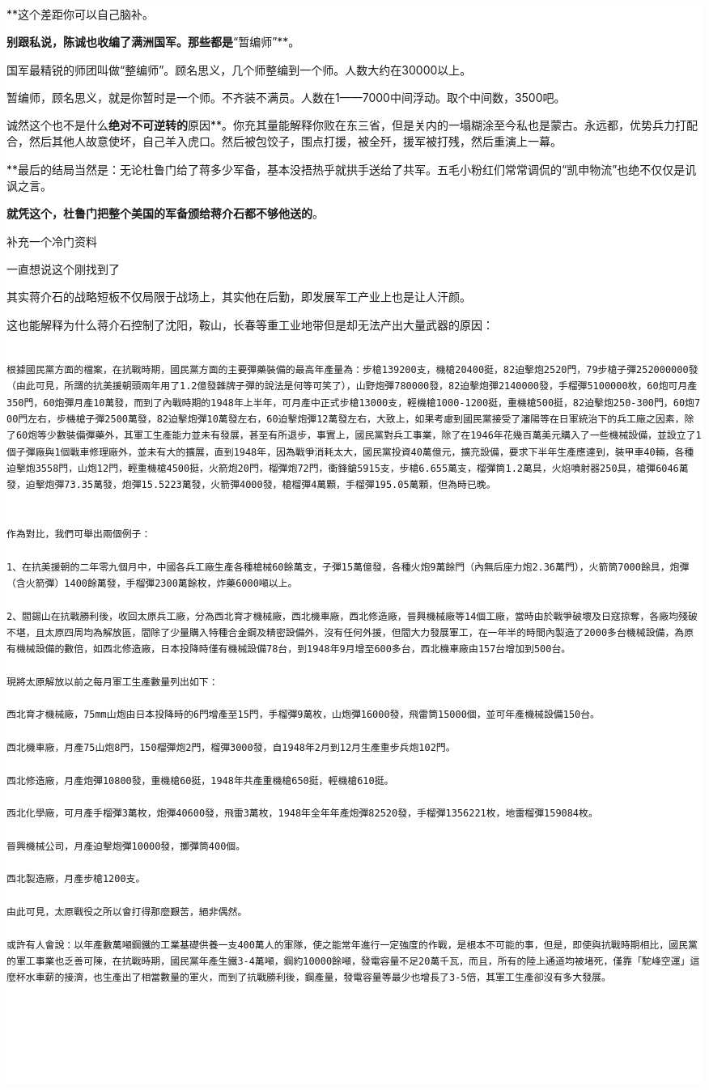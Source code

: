 **这个差距你可以自己脑补。  
  
**别跟私说，陈诚也收编了满洲国军。那些都是**“暂编师”**。  
  
国军最精锐的师团叫做“整编师”。顾名思义，几个师整编到一个师。人数大约在30000以上。  
  
暂编师，顾名思义，就是你暂时是一个师。不齐装不满员。人数在1——7000中间浮动。取个中间数，3500吧。  
  
诚然这个也不是什么**绝对不可逆转的**原因**。你充其量能解释你败在东三省，但是关内的一塌糊涂至今私也是蒙古。永远都，优势兵力打配合，然后其他人故意使坏，自己羊入虎口。然后被包饺子，围点打援，被全歼，援军被打残，然后重演上一幕。  
  
**最后的结局当然是：无论杜鲁门给了蒋多少军备，基本没捂热乎就拱手送给了共军。五毛小粉红们常常调侃的“凯申物流”也绝不仅仅是讥讽之言。  
  
**就凭这个，杜鲁门把整个美国的军备颁给蒋介石都不够他送的**。  
  
补充一个冷门资料  
  
一直想说这个刚找到了  
  
其实蒋介石的战略短板不仅局限于战场上，其实他在后勤，即发展军工产业上也是让人汗颜。  
  
这也能解释为什么蒋介石控制了沈阳，鞍山，长春等重工业地带但是却无法产出大量武器的原因：  
  

```
  
根據國民黨方面的檔案，在抗戰時期，國民黨方面的主要彈藥裝備的最高年產量為：步槍139200支，機槍20400挺，82迫擊炮2520門，79步槍子彈252000000發（由此可見，所謂的抗美援朝頭兩年用了1.2億發雜牌子彈的說法是何等可笑了），山野炮彈780000發，82迫擊炮彈2140000發，手榴彈5100000枚，60炮可月產350門，60炮彈月產10萬發，而到了內戰時期的1948年上半年，可月產中正式步槍13000支，輕機槍1000-1200挺，重機槍500挺，82迫擊炮250-300門，60炮700門左右，步機槍子彈2500萬發，82迫擊炮彈10萬發左右，60迫擊炮彈12萬發左右，大致上，如果考慮到國民黨接受了瀋陽等在日軍統治下的兵工廠之因素，除了60炮等少數裝備彈藥外，其軍工生產能力並未有發展，甚至有所退步，事實上，國民黨對兵工事業，除了在1946年花幾百萬美元購入了一些機械設備，並設立了1個子彈廠與1個戰車修理廠外，並未有大的擴展，直到1948年，因為戰爭消耗太大，國民黨投資40萬億元，擴充設備，要求下半年生產應達到，裝甲車40輛，各種迫擊炮3558門，山炮12門，輕重機槍4500挺，火箭炮20門，榴彈炮72門，衝鋒鎗5915支，步槍6.655萬支，榴彈筒1.2萬具，火焰噴射器250具，槍彈6046萬發，迫擊炮彈73.35萬發，炮彈15.5223萬發，火箭彈4000發，槍榴彈4萬顆，手榴彈195.05萬顆，但為時已晚。  
  
  
作為對比，我們可舉出兩個例子：  
  
1、在抗美援朝的二年零九個月中，中國各兵工廠生產各種槍械60餘萬支，子彈15萬億發，各種火炮9萬餘門（內無后座力炮2.36萬門），火箭筒7000餘具，炮彈（含火箭彈）1400餘萬發，手榴彈2300萬餘枚，炸藥6000噸以上。  
  
2、閻錫山在抗戰勝利後，收回太原兵工廠，分為西北育才機械廠，西北機車廠，西北修造廠，晉興機械廠等14個工廠，當時由於戰爭破壞及日寇掠奪，各廠均殘破不堪，且太原四周均為解放區，閻除了少量購入特種合金鋼及精密設備外，沒有任何外援，但閻大力發展軍工，在一年半的時間內製造了2000多台機械設備，為原有機械設備的數倍，如西北修造廠，日本投降時僅有機械設備78台，到1948年9月增至600多台，西北機車廠由157台增加到500台。  
  
現將太原解放以前之每月軍工生產數量列出如下：  
  
西北育才機械廠，75mm山炮由日本投降時的6門增產至15門，手榴彈9萬枚，山炮彈16000發，飛雷筒15000個，並可年產機械設備150台。  
  
西北機車廠，月產75山炮8門，150榴彈炮2門，榴彈3000發，自1948年2月到12月生產重步兵炮102門。  
  
西北修造廠，月產炮彈10800發，重機槍60挺，1948年共產重機槍650挺，輕機槍610挺。  
  
西北化學廠，可月產手榴彈3萬枚，炮彈40600發，飛雷3萬枚，1948年全年年產炮彈82520發，手榴彈1356221枚，地雷榴彈159084枚。  
  
晉興機械公司，月產迫擊炮彈10000發，擲彈筒400個。  
  
西北製造廠，月產步槍1200支。  
  
由此可見，太原戰役之所以會打得那麼艱苦，絕非偶然。  
  
或許有人會說：以年產數萬噸鋼鐵的工業基礎供養一支400萬人的軍隊，使之能常年進行一定強度的作戰，是根本不可能的事，但是，即使與抗戰時期相比，國民黨的軍工事業也乏善可陳，在抗戰時期，國民黨年產生鐵3-4萬噸，鋼約10000餘噸，發電容量不足20萬千瓦，而且，所有的陸上通道均被堵死，僅靠「駝峰空運」這麼杯水車薪的接濟，也生產出了相當數量的軍火，而到了抗戰勝利後，鋼產量，發電容量等最少也增長了3-5倍，其軍工生產卻沒有多大發展。  
  
  
  
  
  
  
```